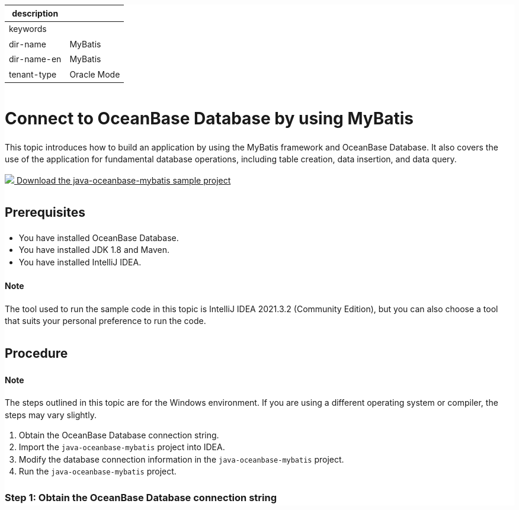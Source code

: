 |description||
|---|---|
|keywords||
|dir-name|MyBatis|
|dir-name-en|MyBatis|
|tenant-type|Oracle Mode|

# Connect to OceanBase Database by using MyBatis

This topic introduces how to build an application by using the MyBatis framework and OceanBase Database. It also covers the use of the application for fundamental database operations, including table creation, data insertion, and data query.

<div role="videolist">
      <a role='link' href='https://obbusiness-private.oss-cn-shanghai.aliyuncs.com/doc/img/observer-enterprise/V4.2.0/3.develop/demo/java/mybatis/java-oceanbase-mybatis.zip'>
          <img src='https://file.oceanbase.com/doc/img/lQLPJyFovGIOcJQWFrAqhLlgRRsPvwU-H7hJ_i0A_22_22.png'/>
          Download the java-oceanbase-mybatis sample project
      </a>
</div>



## Prerequisites

* You have installed OceanBase Database.
* You have installed JDK 1.8 and Maven.
* You have installed IntelliJ IDEA.

<main id="notice" type='explain'>
  <h4>Note</h4>
  <p>The tool used to run the sample code in this topic is IntelliJ IDEA 2021.3.2 (Community Edition), but you can also choose a tool that suits your personal preference to run the code.</p>
</main>

## Procedure

<main id="notice" type='explain'>
  <h4>Note</h4>
  <p>The steps outlined in this topic are for the Windows environment. If you are using a different operating system or compiler, the steps may vary slightly.</p>
</main>

1. Obtain the OceanBase Database connection string.
2. Import the `java-oceanbase-mybatis` project into IDEA.
3. Modify the database connection information in the `java-oceanbase-mybatis` project.
4. Run the `java-oceanbase-mybatis` project.

### Step 1: Obtain the OceanBase Database connection string
